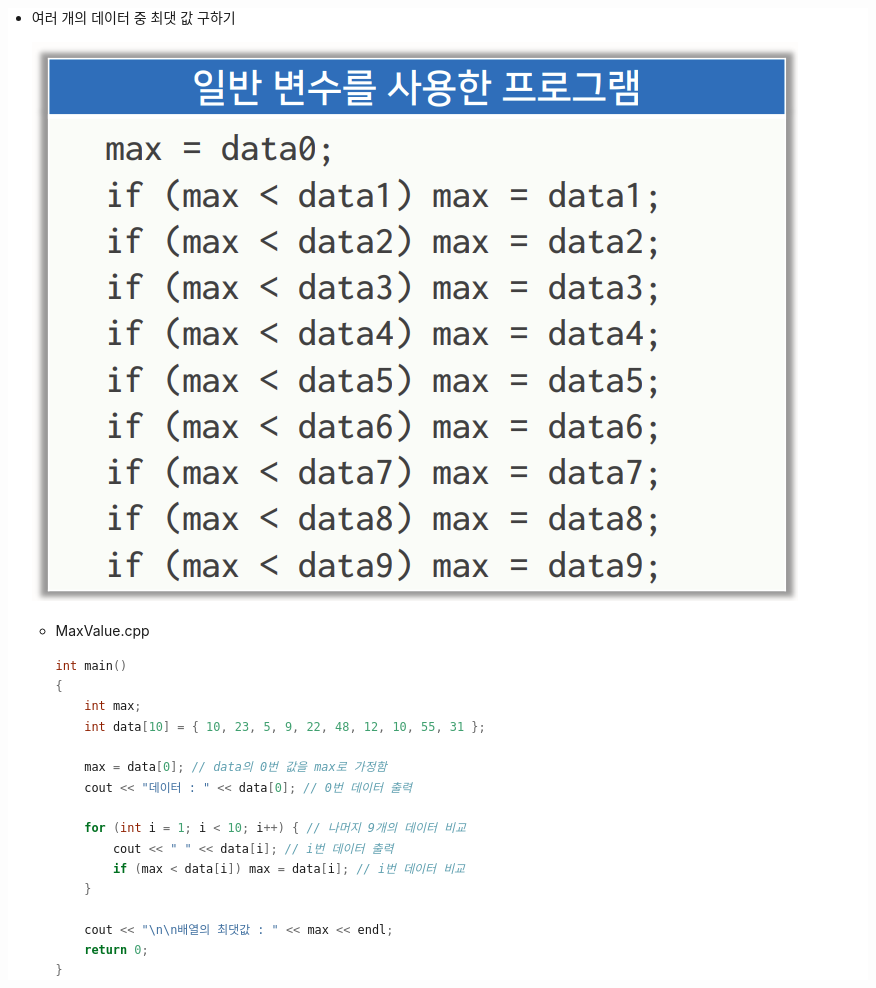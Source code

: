 - 여러 개의 데이터 중 최댓 값 구하기
    
    ![image.png](/assets/img/knou/cpp/2025-06-08-knou-cpp-3/image8.png)
    
    - MaxValue.cpp
        
        ```cpp
        int main()
        {
            int max;
            int data[10] = { 10, 23, 5, 9, 22, 48, 12, 10, 55, 31 };
            
            max = data[0]; // data의 0번 값을 max로 가정함
            cout << "데이터 : " << data[0]; // 0번 데이터 출력
            
            for (int i = 1; i < 10; i++) { // 나머지 9개의 데이터 비교
                cout << " " << data[i]; // i번 데이터 출력
                if (max < data[i]) max = data[i]; // i번 데이터 비교
            }
            
            cout << "\n\n배열의 최댓값 : " << max << endl;
            return 0;
        }
        ```
        
